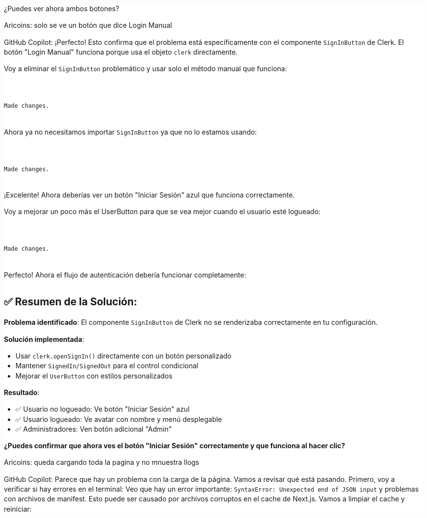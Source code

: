 ¿Puedes ver ahora ambos botones?

Aricoins: solo se ve un botón que dice Login Manual

GitHub Copilot: ¡Perfecto! Esto confirma que el problema está específicamente con el componente `SignInButton` de Clerk. El botón "Login Manual" funciona porque usa el objeto `clerk` directamente.

Voy a eliminar el `SignInButton` problemático y usar solo el método manual que funciona: 
```


Made changes.


```
Ahora ya no necesitamos importar `SignInButton` ya que no lo estamos usando: 
```


Made changes.


```
¡Excelente! Ahora deberías ver un botón "Iniciar Sesión" azul que funciona correctamente. 

Voy a mejorar un poco más el UserButton para que se vea mejor cuando el usuario esté logueado: 
```


Made changes.


```
Perfecto! Ahora el flujo de autenticación debería funcionar completamente:

## ✅ **Resumen de la Solución:**

**Problema identificado**: El componente `SignInButton` de Clerk no se renderizaba correctamente en tu configuración.

**Solución implementada**: 
- Usar `clerk.openSignIn()` directamente con un botón personalizado
- Mantener `SignedIn/SignedOut` para el control condicional
- Mejorar el `UserButton` con estilos personalizados

**Resultado**:
- ✅ Usuario no logueado: Ve botón "Iniciar Sesión" azul
- ✅ Usuario logueado: Ve avatar con nombre y menú desplegable
- ✅ Administradores: Ven botón adicional "Admin"

**¿Puedes confirmar que ahora ves el botón "Iniciar Sesión" correctamente y que funciona al hacer clic?**

Aricoins: queda cargando toda la pagina y no mnuestra llogs

GitHub Copilot: Parece que hay un problema con la carga de la página. Vamos a revisar qué está pasando. Primero, voy a verificar si hay errores en el terminal: Veo que hay un error importante: `SyntaxError: Unexpected end of JSON input` y problemas con archivos de manifest. Esto puede ser causado por archivos corruptos en el cache de Next.js. Vamos a limpiar el cache y reiniciar: 
